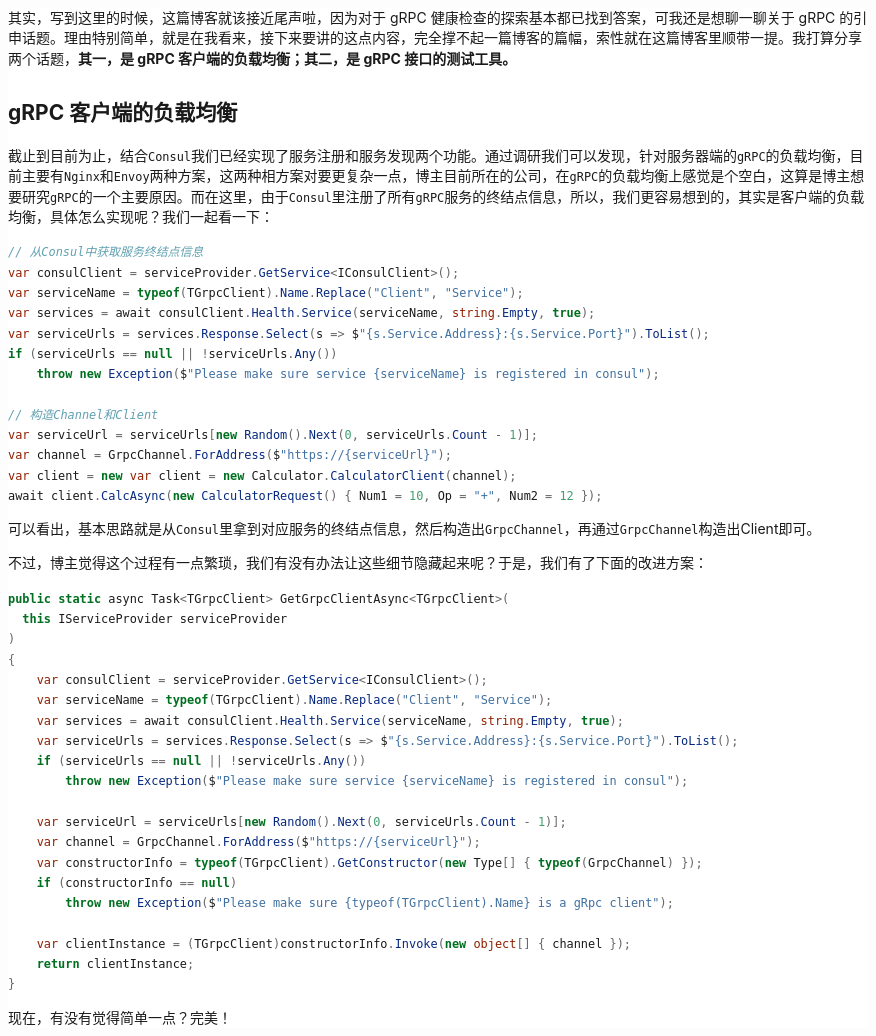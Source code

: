 其实，写到这里的时候，这篇博客就该接近尾声啦，因为对于 gRPC 健康检查的探索基本都已找到答案，可我还是想聊一聊关于 gRPC 的引申话题。理由特别简单，就是在我看来，接下来要讲的这点内容，完全撑不起一篇博客的篇幅，索性就在这篇博客里顺带一提。我打算分享两个话题，**其一，是 gRPC 客户端的负载均衡；其二，是 gRPC 接口的测试工具。**

## gRPC 客户端的负载均衡

截止到目前为止，结合`Consul`我们已经实现了服务注册和服务发现两个功能。通过调研我们可以发现，针对服务器端的`gRPC`的负载均衡，目前主要有`Nginx`和`Envoy`两种方案，这两种相方案对要更复杂一点，博主目前所在的公司，在`gRPC`的负载均衡上感觉是个空白，这算是博主想要研究`gRPC`的一个主要原因。而在这里，由于`Consul`里注册了所有`gRPC`服务的终结点信息，所以，我们更容易想到的，其实是客户端的负载均衡，具体怎么实现呢？我们一起看一下：

```csharp
// 从Consul中获取服务终结点信息
var consulClient = serviceProvider.GetService<IConsulClient>();
var serviceName = typeof(TGrpcClient).Name.Replace("Client", "Service");
var services = await consulClient.Health.Service(serviceName, string.Empty, true);
var serviceUrls = services.Response.Select(s => $"{s.Service.Address}:{s.Service.Port}").ToList();
if (serviceUrls == null || !serviceUrls.Any())
    throw new Exception($"Please make sure service {serviceName} is registered in consul");

// 构造Channel和Client
var serviceUrl = serviceUrls[new Random().Next(0, serviceUrls.Count - 1)];
var channel = GrpcChannel.ForAddress($"https://{serviceUrl}");
var client = new var client = new Calculator.CalculatorClient(channel);
await client.CalcAsync(new CalculatorRequest() { Num1 = 10, Op = "+", Num2 = 12 });
```

可以看出，基本思路就是从`Consul`里拿到对应服务的终结点信息，然后构造出`GrpcChannel`，再通过`GrpcChannel`构造出Client即可。

不过，博主觉得这个过程有一点繁琐，我们有没有办法让这些细节隐藏起来呢？于是，我们有了下面的改进方案：

```csharp
public static async Task<TGrpcClient> GetGrpcClientAsync<TGrpcClient>(
  this IServiceProvider serviceProvider
)
{
    var consulClient = serviceProvider.GetService<IConsulClient>();
    var serviceName = typeof(TGrpcClient).Name.Replace("Client", "Service");
    var services = await consulClient.Health.Service(serviceName, string.Empty, true);
    var serviceUrls = services.Response.Select(s => $"{s.Service.Address}:{s.Service.Port}").ToList();
    if (serviceUrls == null || !serviceUrls.Any())
        throw new Exception($"Please make sure service {serviceName} is registered in consul");

    var serviceUrl = serviceUrls[new Random().Next(0, serviceUrls.Count - 1)];
    var channel = GrpcChannel.ForAddress($"https://{serviceUrl}");
    var constructorInfo = typeof(TGrpcClient).GetConstructor(new Type[] { typeof(GrpcChannel) });
    if (constructorInfo == null)
        throw new Exception($"Please make sure {typeof(TGrpcClient).Name} is a gRpc client");

    var clientInstance = (TGrpcClient)constructorInfo.Invoke(new object[] { channel });
    return clientInstance;
}
```

现在，有没有觉得简单一点？完美！
